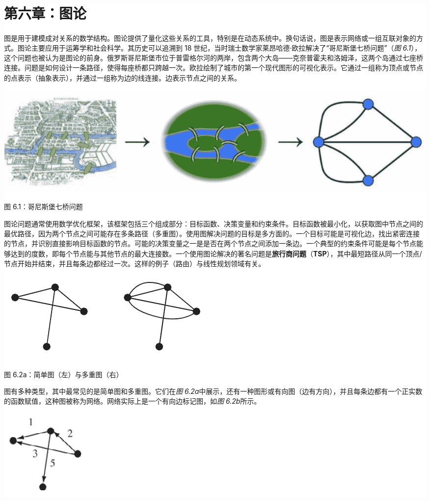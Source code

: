 

# 第六章：图论

图是用于建模成对关系的数学结构。图论提供了量化这些关系的工具，特别是在动态系统中。换句话说，图是表示网络或一组互联对象的方式。图论主要应用于运筹学和社会科学。其历史可以追溯到 18 世纪，当时瑞士数学家莱昂哈德·欧拉解决了“哥尼斯堡七桥问题”（*图 6.1*），这个问题也被认为是图论的前身。俄罗斯哥尼斯堡市位于普雷格尔河的两岸，包含两个大岛——克奈普霍夫和洛姆泽，这两个岛通过七座桥连接。问题是如何设计一条路径，使得每座桥都只跨越一次。欧拉绘制了城市的第一个现代图形的可视化表示。它通过一组称为顶点或节点的点表示（抽象表示），并通过一组称为边的线连接。边表示节点之间的关系。

![图 6.1：哥尼斯堡七桥问题](img/Figure_06_01_B18943.jpg)

图 6.1：哥尼斯堡七桥问题

图论问题通常使用数学优化框架，该框架包括三个组成部分：目标函数、决策变量和约束条件。目标函数被最小化，以获取图中节点之间的最优路径，因为两个节点之间可能存在多条路径（多重图）。使用图解决问题的目标是多方面的。一个目标可能是可视化边，找出紧密连接的节点，并识别直接影响目标函数的节点。可能的决策变量之一是是否在两个节点之间添加一条边。一个典型的约束条件可能是每个节点能够达到的度数，即每个节点能与其他节点的最大连接数。一个使用图论解决的著名问题是**旅行商问题**（**TSP**），其中最短路径从同一个顶点/节点开始并结束，并且每条边都经过一次。这样的例子（路由）与线性规划领域有关。

![图 6.2a：简单图（左）与多重图（右）](img/Figure_06_02_B18943.jpg)

图 6.2a：简单图（左）与多重图（右）

图有多种类型，其中最常见的是简单图和多重图。它们在*图 6.2a*中展示，还有一种图形或有向图（边有方向），并且每条边都有一个正实数的函数赋值，这种图被称为网络。网络实际上是一个有向边标记图，如*图 6.2b*所示。

![图 6.2b：图作为网络（模型）](img/Figure_06_03_B18943.jpg)

